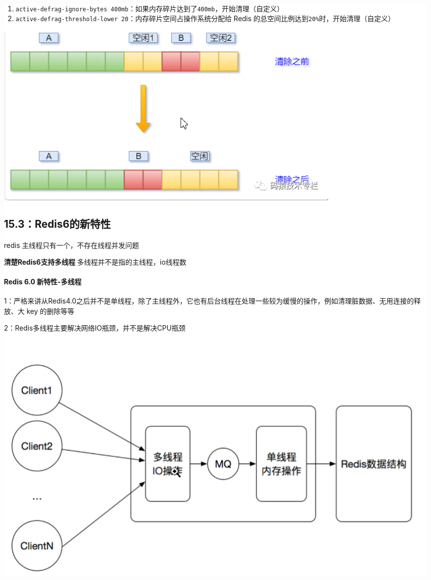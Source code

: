1. `active-defrag-ignore-bytes 400mb`：如果内存碎片达到了`400mb`，开始清理（自定义）
2. `active-defrag-threshold-lower 20`：内存碎片空间占操作系统分配给 Redis 的总空间比例达到`20%`时，开始清理（自定义）



![image-20210111222416717](Redis笔记.assets/image-20210111222416717.png)





## 15.3：Redis6的新特性

 redis 主线程只有一个，不存在线程并发问题

 **清楚Redis6支持多线程**       多线程并不是指的主线程，io线程数

#### Redis 6.0 新特性-多线程

1：严格来讲从Redis4.0之后并不是单线程，除了主线程外，它也有后台线程在处理一些较为缓慢的操作，例如清理脏数据、无用连接的释放、大 key 的删除等等

2：Redis多线程主要解决网络IO瓶颈，并不是解决CPU瓶颈

![image-20210831173947595](Redis笔记.assets/image-20210831173947595.png)
